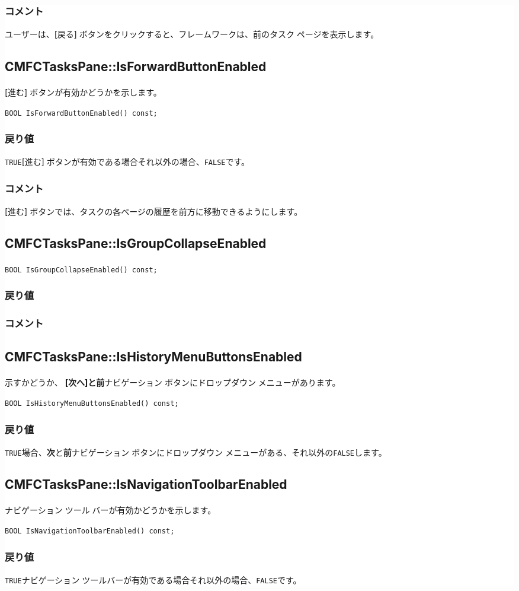 ### <a name="remarks"></a>コメント  
 ユーザーは、[戻る] ボタンをクリックすると、フレームワークは、前のタスク ページを表示します。  
  
##  <a name="isforwardbuttonenabled"></a>CMFCTasksPane::IsForwardButtonEnabled  
 [進む] ボタンが有効かどうかを示します。  
  
```  
BOOL IsForwardButtonEnabled() const;  
```  
  
### <a name="return-value"></a>戻り値  
 `TRUE`[進む] ボタンが有効である場合それ以外の場合、`FALSE`です。  
  
### <a name="remarks"></a>コメント  
 [進む] ボタンでは、タスクの各ページの履歴を前方に移動できるようにします。  
  
##  <a name="isgroupcollapseenabled"></a>CMFCTasksPane::IsGroupCollapseEnabled  

  
```  
BOOL IsGroupCollapseEnabled() const;  
```  
  
### <a name="return-value"></a>戻り値  
  
### <a name="remarks"></a>コメント  
  
##  <a name="ishistorymenubuttonsenabled"></a>CMFCTasksPane::IsHistoryMenuButtonsEnabled  
 示すかどうか、 **[次へ]**と**前**ナビゲーション ボタンにドロップダウン メニューがあります。  
  
```  
BOOL IsHistoryMenuButtonsEnabled() const;  
```  
  
### <a name="return-value"></a>戻り値  
 `TRUE`場合、**次**と**前**ナビゲーション ボタンにドロップダウン メニューがある、それ以外の`FALSE`します。  
  
##  <a name="isnavigationtoolbarenabled"></a>CMFCTasksPane::IsNavigationToolbarEnabled  
 ナビゲーション ツール バーが有効かどうかを示します。  
  
```  
BOOL IsNavigationToolbarEnabled() const;  
```  
  
### <a name="return-value"></a>戻り値  
 `TRUE`ナビゲーション ツールバーが有効である場合それ以外の場合、`FALSE`です。  
  